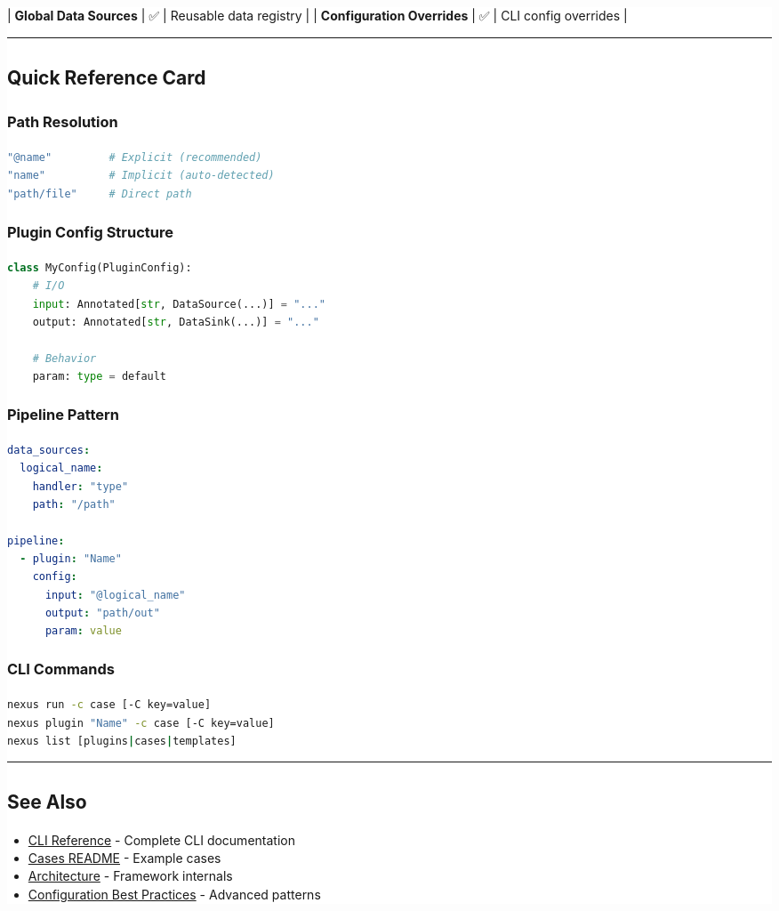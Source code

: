 | **Global Data Sources** | ✅ | Reusable data registry |
| **Configuration Overrides** | ✅ | CLI config overrides |

---

## Quick Reference Card

### Path Resolution
```yaml
"@name"         # Explicit (recommended)
"name"          # Implicit (auto-detected)
"path/file"     # Direct path
```

### Plugin Config Structure
```python
class MyConfig(PluginConfig):
    # I/O
    input: Annotated[str, DataSource(...)] = "..."
    output: Annotated[str, DataSink(...)] = "..."

    # Behavior
    param: type = default
```

### Pipeline Pattern
```yaml
data_sources:
  logical_name:
    handler: "type"
    path: "/path"

pipeline:
  - plugin: "Name"
    config:
      input: "@logical_name"
      output: "path/out"
      param: value
```

### CLI Commands
```bash
nexus run -c case [-C key=value]
nexus plugin "Name" -c case [-C key=value]
nexus list [plugins|cases|templates]
```

---

## See Also

- [CLI Reference](cli-reference.md) - Complete CLI documentation
- [Cases README](../cases/README.md) - Example cases
- [Architecture](architecture.md) - Framework internals
- [Configuration Best Practices](configuration-best-practices.md) - Advanced patterns
